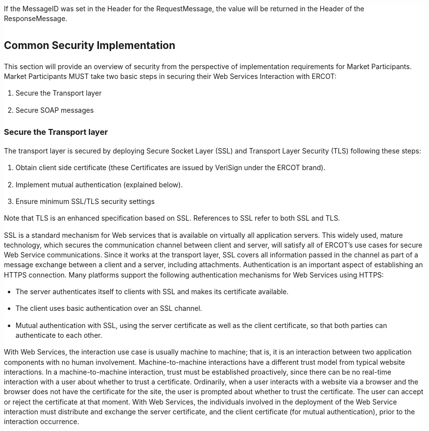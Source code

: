 If the MessageID was set in the Header for the RequestMessage, the value
will be returned in the Header of the ResponseMessage.

## Common Security Implementation

This section will provide an overview of security from the perspective
of implementation requirements for Market Participants. Market
Participants MUST take two basic steps in securing their Web Services
Interaction with ERCOT:

1.  Secure the Transport layer

2.  Secure SOAP messages

### Secure the Transport layer 

The transport layer is secured by deploying Secure Socket Layer (SSL)
and Transport Layer Security (TLS) following these steps:

1.  Obtain client side certificate (these Certificates are issued by
    VeriSign under the ERCOT brand).

2.  Implement mutual authentication (explained below).

3.  Ensure minimum SSL/TLS security settings

Note that TLS is an enhanced specification based on SSL. References to
SSL refer to both SSL and TLS.

SSL is a standard mechanism for Web services that is available on
virtually all application servers. This widely used, mature
technology, which secures the communication channel between client and
server, will satisfy all of ERCOT’s use cases for secure Web Service
communications. Since it works at the transport layer, SSL covers all
information passed in the channel as part of a message exchange
between a client and a server, including attachments. Authentication
is an important aspect of establishing an HTTPS connection. Many
platforms support the following authentication mechanisms for Web
Services using HTTPS:

- The server authenticates itself to clients with SSL and makes its
  certificate available.

- The client uses basic authentication over an SSL channel.

- Mutual authentication with SSL, using the server certificate as well
  as the client certificate, so that both parties can authenticate to
  each other.

With Web Services, the interaction use case is usually machine to
machine; that is, it is an interaction between two application
components with no human involvement. Machine-to-machine interactions
have a different trust model from typical website interactions. In a
machine-to-machine interaction, trust must be established proactively,
since there can be no real-time interaction with a user about whether
to trust a certificate. Ordinarily, when a user interacts with a
website via a browser and the browser does not have the certificate
for the site, the user is prompted about whether to trust the
certificate. The user can accept or reject the certificate at that
moment. With Web Services, the individuals involved in the deployment
of the Web Service interaction must distribute and exchange the server
certificate, and the client certificate (for mutual authentication),
prior to the interaction occurrence.
